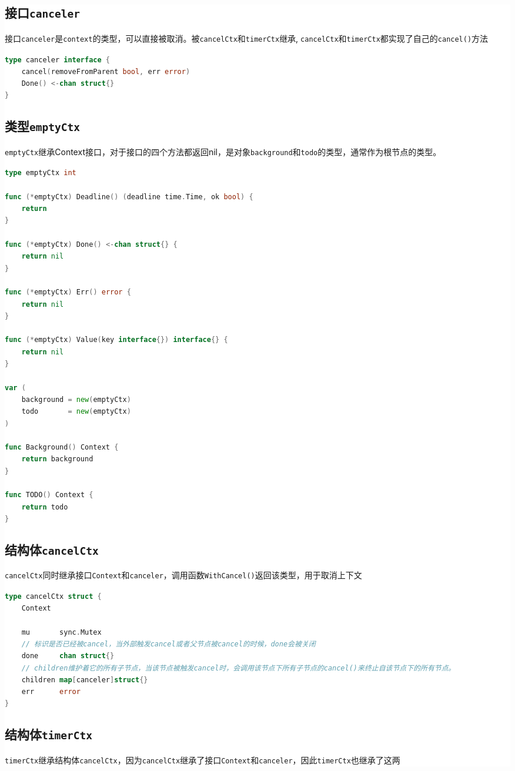 ## 接口`canceler`
接口`canceler`是`context`的类型，可以直接被取消。被`cancelCtx`和`timerCtx`继承,
`cancelCtx`和`timerCtx`都实现了自己的`cancel()`方法
```go
type canceler interface {
	cancel(removeFromParent bool, err error)
	Done() <-chan struct{}
}
```

## 类型`emptyCtx`
`emptyCtx`继承Context接口，对于接口的四个方法都返回nil，是对象`background`和`todo`的类型，通常作为根节点的类型。
```go
type emptyCtx int

func (*emptyCtx) Deadline() (deadline time.Time, ok bool) {
	return
}

func (*emptyCtx) Done() <-chan struct{} {
	return nil
}

func (*emptyCtx) Err() error {
	return nil
}

func (*emptyCtx) Value(key interface{}) interface{} {
	return nil
}

var (
	background = new(emptyCtx)
	todo       = new(emptyCtx)
)

func Background() Context {
	return background
}

func TODO() Context {
	return todo
}
```

## 结构体`cancelCtx`
`cancelCtx`同时继承接口`Context`和`canceler`，调用函数`WithCancel()`返回该类型，用于取消上下文
```go
type cancelCtx struct {
	Context

	mu       sync.Mutex  
	// 标识是否已经被cancel，当外部触发cancel或者父节点被cancel的时候，done会被关闭          
	done     chan struct{}         
	// children维护着它的所有子节点，当该节点被触发cancel时，会调用该节点下所有子节点的cancel()来终止自该节点下的所有节点。
	children map[canceler]struct{} 
	err      error                
}
```
## 结构体`timerCtx`
`timerCtx`继承结构体`cancelCtx`，因为`cancelCtx`继承了接口`Context`和`canceler`，因此`timerCtx`也继承了这两